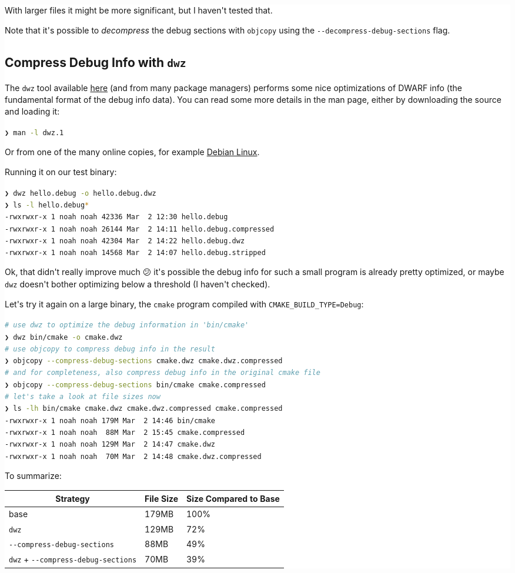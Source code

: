 With larger files it might be more significant, but I haven't tested that.

Note that it's possible to _decompress_ the debug sections with `objcopy` using
the `--decompress-debug-sections` flag.

## Compress Debug Info with `dwz`

The `dwz` tool available [here](https://sourceware.org/dwz/) (and from many
package managers) performs some nice optimizations of DWARF info (the
fundamental format of the debug info data). You can read some more details in
the man page, either by downloading the source and loading it:

```bash
❯ man -l dwz.1
```

Or from one of the many online copies, for example
[Debian Linux](https://manpages.debian.org/testing/dwz/dwz.1.en.html).

Running it on our test binary:

```bash
❯ dwz hello.debug -o hello.debug.dwz
❯ ls -l hello.debug*
-rwxrwxr-x 1 noah noah 42336 Mar  2 12:30 hello.debug
-rwxrwxr-x 1 noah noah 26144 Mar  2 14:11 hello.debug.compressed
-rwxrwxr-x 1 noah noah 42304 Mar  2 14:22 hello.debug.dwz
-rwxrwxr-x 1 noah noah 14568 Mar  2 14:07 hello.debug.stripped
```

Ok, that didn't really improve much 😕 it's possible the debug info for such a
small program is already pretty optimized, or maybe `dwz` doesn't bother
optimizing below a threshold (I haven't checked).

Let's try it again on a large binary, the `cmake` program compiled with
`CMAKE_BUILD_TYPE=Debug`:

```bash
# use dwz to optimize the debug information in 'bin/cmake'
❯ dwz bin/cmake -o cmake.dwz
# use objcopy to compress debug info in the result
❯ objcopy --compress-debug-sections cmake.dwz cmake.dwz.compressed
# and for completeness, also compress debug info in the original cmake file
❯ objcopy --compress-debug-sections bin/cmake cmake.compressed
# let's take a look at file sizes now
❯ ls -lh bin/cmake cmake.dwz cmake.dwz.compressed cmake.compressed
-rwxrwxr-x 1 noah noah 179M Mar  2 14:46 bin/cmake
-rwxrwxr-x 1 noah noah  88M Mar  2 15:45 cmake.compressed
-rwxrwxr-x 1 noah noah 129M Mar  2 14:47 cmake.dwz
-rwxrwxr-x 1 noah noah  70M Mar  2 14:48 cmake.dwz.compressed
```

To summarize:

| Strategy                            | File Size | Size Compared to Base |
| ----------------------------------- | --------- | --------------------- |
| base                                | 179MB     | 100%                  |
| `dwz`                               | 129MB     | 72%                   |
| `--compress-debug-sections`         | 88MB      | 49%                   |
| `dwz` + `--compress-debug-sections` | 70MB      | 39%                   |
